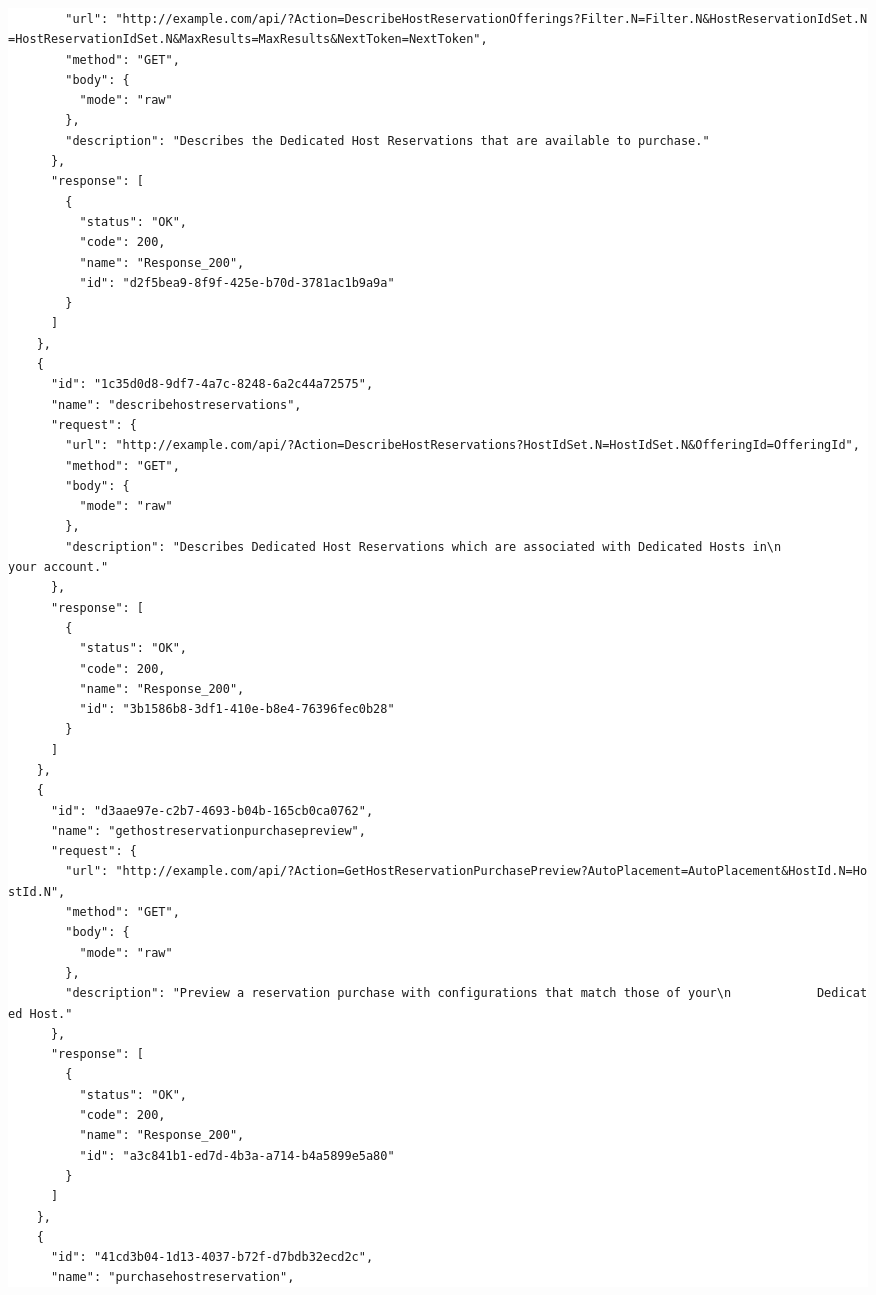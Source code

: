             "url": "http://example.com/api/?Action=DescribeHostReservationOfferings?Filter.N=Filter.N&HostReservationIdSet.N=HostReservationIdSet.N&MaxResults=MaxResults&NextToken=NextToken",
            "method": "GET",
            "body": {
              "mode": "raw"
            },
            "description": "Describes the Dedicated Host Reservations that are available to purchase."
          },
          "response": [
            {
              "status": "OK",
              "code": 200,
              "name": "Response_200",
              "id": "d2f5bea9-8f9f-425e-b70d-3781ac1b9a9a"
            }
          ]
        },
        {
          "id": "1c35d0d8-9df7-4a7c-8248-6a2c44a72575",
          "name": "describehostreservations",
          "request": {
            "url": "http://example.com/api/?Action=DescribeHostReservations?HostIdSet.N=HostIdSet.N&OfferingId=OfferingId",
            "method": "GET",
            "body": {
              "mode": "raw"
            },
            "description": "Describes Dedicated Host Reservations which are associated with Dedicated Hosts in\n            your account."
          },
          "response": [
            {
              "status": "OK",
              "code": 200,
              "name": "Response_200",
              "id": "3b1586b8-3df1-410e-b8e4-76396fec0b28"
            }
          ]
        },
        {
          "id": "d3aae97e-c2b7-4693-b04b-165cb0ca0762",
          "name": "gethostreservationpurchasepreview",
          "request": {
            "url": "http://example.com/api/?Action=GetHostReservationPurchasePreview?AutoPlacement=AutoPlacement&HostId.N=HostId.N",
            "method": "GET",
            "body": {
              "mode": "raw"
            },
            "description": "Preview a reservation purchase with configurations that match those of your\n            Dedicated Host."
          },
          "response": [
            {
              "status": "OK",
              "code": 200,
              "name": "Response_200",
              "id": "a3c841b1-ed7d-4b3a-a714-b4a5899e5a80"
            }
          ]
        },
        {
          "id": "41cd3b04-1d13-4037-b72f-d7bdb32ecd2c",
          "name": "purchasehostreservation",